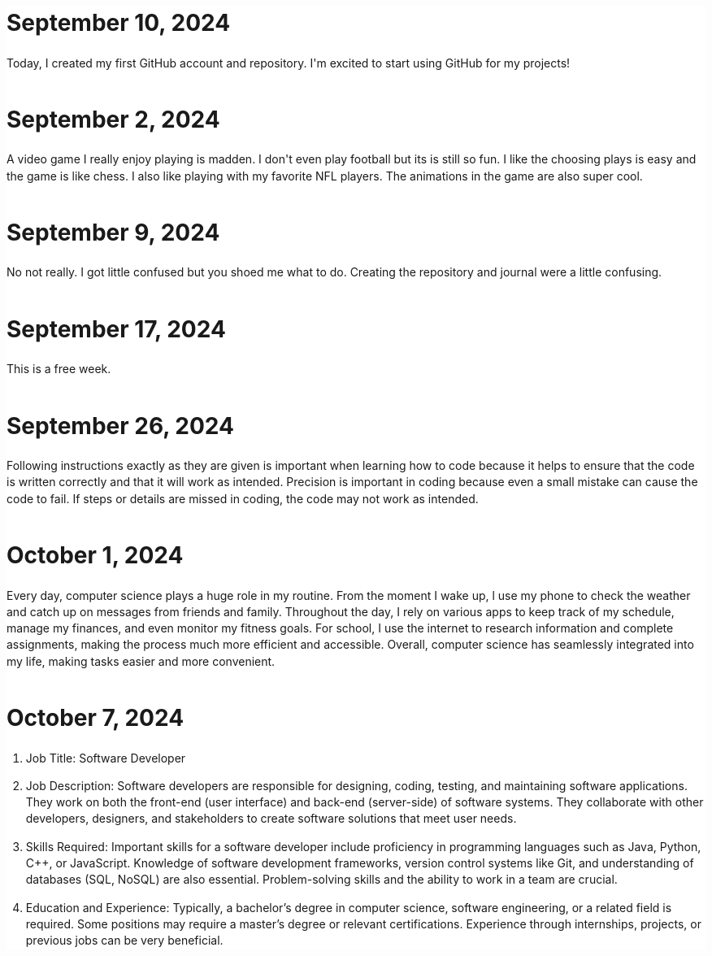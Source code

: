# September 10, 2024

Today, I created my first GitHub account and repository. I'm excited to start using GitHub for my projects!
# September 2, 2024
A video game I really enjoy playing is madden. I don't even play football but its is still so fun. I like the choosing plays is easy and the game is like chess. I also like playing with my favorite NFL players. The animations in the game are also super cool.
# September 9, 2024
No not really. I got little confused but you shoed me what to do. Creating the repository and journal were a little confusing.
# September 17, 2024
This is a free week.
# September 26, 2024
Following instructions exactly as they are given is important when learning how to code because it helps to ensure that the code is written correctly and that it will work as intended. Precision is important in coding because even a small mistake can cause the code to fail. If steps or details are missed in coding, the code may not work as intended.
# October 1, 2024
Every day, computer science plays a huge role in my routine. From the moment I wake up, l use my phone to check the weather and catch up on messages from friends and family. Throughout the day, I rely on various apps to keep track of my schedule, manage my finances, and even monitor my fitness goals. For school, I use the internet to research information and complete assignments, making the process much more efficient and accessible. Overall, computer science has seamlessly integrated into my life, making tasks easier and more convenient.
# October 7, 2024

1. Job Title: Software Developer

2. Job Description: Software developers are responsible for designing, coding, testing, and maintaining software applications. They work on both the front-end (user interface) and back-end (server-side) of software systems. They collaborate with other developers, designers, and stakeholders to create software solutions that meet user needs.

3. Skills Required: Important skills for a software developer include proficiency in programming languages such as Java, Python, C++, or JavaScript. Knowledge of software development frameworks, version control systems like Git, and understanding of databases (SQL, NoSQL) are also essential. Problem-solving skills and the ability to work in a team are crucial.

4. Education and Experience: Typically, a bachelor’s degree in computer science, software engineering, or a related field is required. Some positions may require a master’s degree or relevant certifications. Experience through internships, projects, or previous jobs can be very beneficial.
